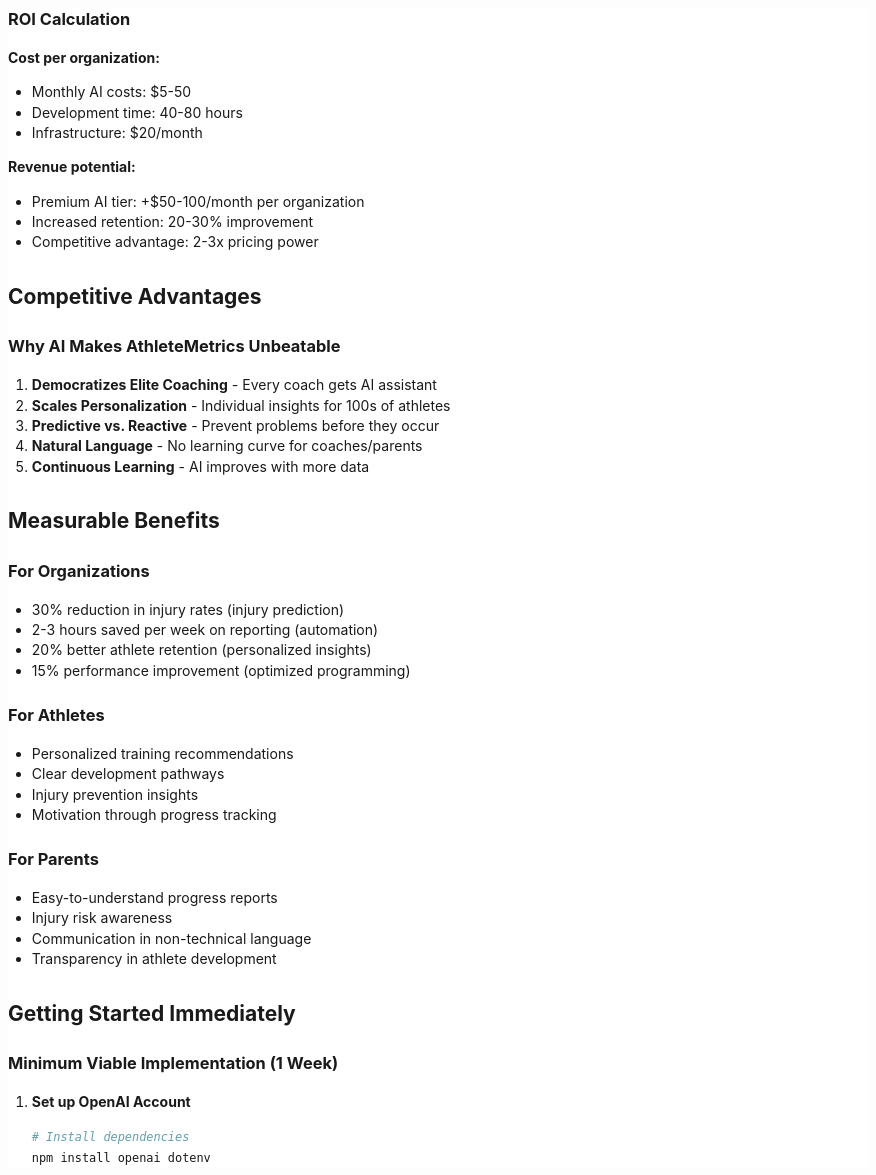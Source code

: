 ### ROI Calculation

**Cost per organization:**
- Monthly AI costs: $5-50
- Development time: 40-80 hours
- Infrastructure: $20/month

**Revenue potential:**
- Premium AI tier: +$50-100/month per organization
- Increased retention: 20-30% improvement
- Competitive advantage: 2-3x pricing power

## Competitive Advantages

### Why AI Makes AthleteMetrics Unbeatable

1. **Democratizes Elite Coaching** - Every coach gets AI assistant
2. **Scales Personalization** - Individual insights for 100s of athletes
3. **Predictive vs. Reactive** - Prevent problems before they occur
4. **Natural Language** - No learning curve for coaches/parents
5. **Continuous Learning** - AI improves with more data

## Measurable Benefits

### For Organizations
- 30% reduction in injury rates (injury prediction)
- 2-3 hours saved per week on reporting (automation)
- 20% better athlete retention (personalized insights)
- 15% performance improvement (optimized programming)

### For Athletes
- Personalized training recommendations
- Clear development pathways
- Injury prevention insights
- Motivation through progress tracking

### For Parents
- Easy-to-understand progress reports
- Injury risk awareness
- Communication in non-technical language
- Transparency in athlete development

## Getting Started Immediately

### Minimum Viable Implementation (1 Week)

1. **Set up OpenAI Account**
   ```bash
   # Install dependencies
   npm install openai dotenv
   ```
